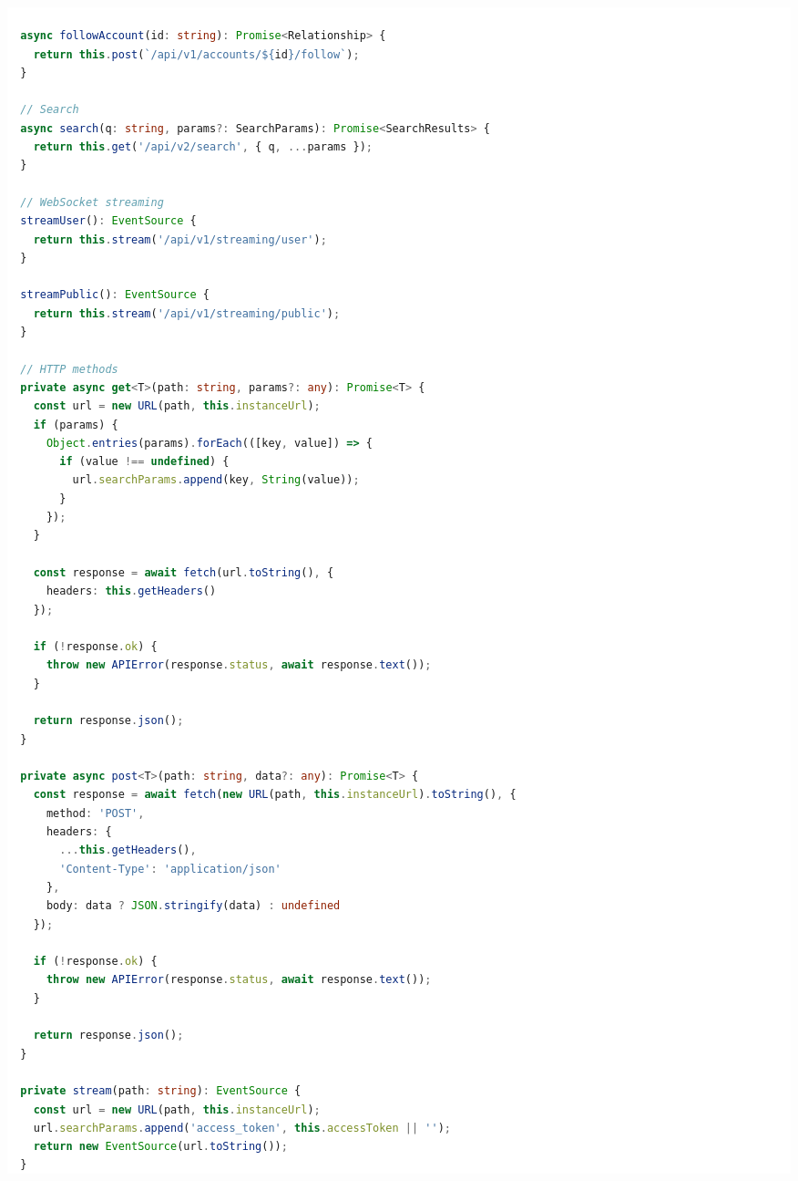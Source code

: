 ```typescript

  async followAccount(id: string): Promise<Relationship> {
    return this.post(`/api/v1/accounts/${id}/follow`);
  }

  // Search
  async search(q: string, params?: SearchParams): Promise<SearchResults> {
    return this.get('/api/v2/search', { q, ...params });
  }

  // WebSocket streaming
  streamUser(): EventSource {
    return this.stream('/api/v1/streaming/user');
  }

  streamPublic(): EventSource {
    return this.stream('/api/v1/streaming/public');
  }

  // HTTP methods
  private async get<T>(path: string, params?: any): Promise<T> {
    const url = new URL(path, this.instanceUrl);
    if (params) {
      Object.entries(params).forEach(([key, value]) => {
        if (value !== undefined) {
          url.searchParams.append(key, String(value));
        }
      });
    }

    const response = await fetch(url.toString(), {
      headers: this.getHeaders()
    });

    if (!response.ok) {
      throw new APIError(response.status, await response.text());
    }

    return response.json();
  }

  private async post<T>(path: string, data?: any): Promise<T> {
    const response = await fetch(new URL(path, this.instanceUrl).toString(), {
      method: 'POST',
      headers: {
        ...this.getHeaders(),
        'Content-Type': 'application/json'
      },
      body: data ? JSON.stringify(data) : undefined
    });

    if (!response.ok) {
      throw new APIError(response.status, await response.text());
    }

    return response.json();
  }

  private stream(path: string): EventSource {
    const url = new URL(path, this.instanceUrl);
    url.searchParams.append('access_token', this.accessToken || '');
    return new EventSource(url.toString());
  }
```